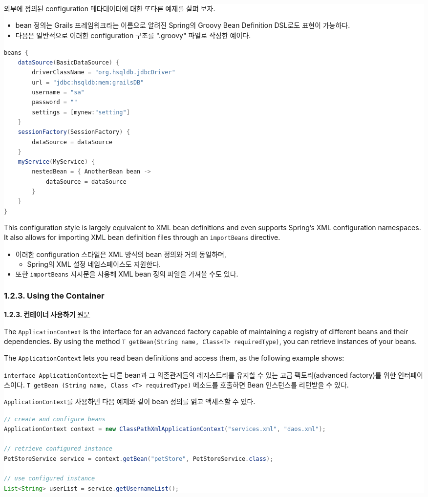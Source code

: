 외부에 정의된 configuration 메타데이터에 대한 또다른 예제를 살펴 보자.

- bean 정의는 Grails 프레임워크라는 이름으로 알려진 Spring의 Groovy Bean Definition DSL로도 표현이 가능하다.
- 다음은 일반적으로 이러한 configuration 구조를 ".groovy" 파일로 작성한 예이다.

```groovy
beans {
    dataSource(BasicDataSource) {
        driverClassName = "org.hsqldb.jdbcDriver"
        url = "jdbc:hsqldb:mem:grailsDB"
        username = "sa"
        password = ""
        settings = [mynew:"setting"]
    }
    sessionFactory(SessionFactory) {
        dataSource = dataSource
    }
    myService(MyService) {
        nestedBean = { AnotherBean bean ->
            dataSource = dataSource
        }
    }
}
```

>
This configuration style is largely equivalent to XML bean definitions and even supports Spring’s XML configuration namespaces. It also allows for importing XML bean definition files through an `importBeans` directive.

- 이러한 configuration 스타일은 XML 방식의 bean 정의와 거의 동일하며,
    - Spring의 XML 설정 네임스페이스도 지원한다.
- 또한 `importBeans` 지시문을 사용해 XML bean 정의 파일을 가져올 수도 있다.

### 1.2.3. Using the Container

**1.2.3. 컨테이너 사용하기** [원문]( https://docs.spring.io/spring-framework/docs/5.3.7/reference/html/core.html#beans-factory-client )

>
The `ApplicationContext` is the interface for an advanced factory capable of maintaining a registry of different beans and their dependencies. By using the method `T getBean(String name, Class<T> requiredType)`, you can retrieve instances of your beans.
>
The `ApplicationContext` lets you read bean definitions and access them, as the following example shows:

`interface ApplicationContext`는 다른 bean과 그 의존관계들의 레지스트리를 유지할 수 있는 고급 팩토리(advanced factory)를 위한 인터페이스이다.
`T getBean (String name, Class <T> requiredType)` 메소드를 호출하면 Bean 인스턴스를 리턴받을 수 있다.

`ApplicationContext`를 사용하면 다음 예제와 같이 bean 정의를 읽고 액세스할 수 있다.

```java
// create and configure beans
ApplicationContext context = new ClassPathXmlApplicationContext("services.xml", "daos.xml");

// retrieve configured instance
PetStoreService service = context.getBean("petStore", PetStoreService.class);

// use configured instance
List<String> userList = service.getUsernameList();
```


[classpath-xml-ac]: https://docs.spring.io/spring-framework/docs/5.3.7/javadoc-api/org/springframework/context/support/ClassPathXmlApplicationContext.html
[filesystem-xml-ac]: https://docs.spring.io/spring-framework/docs/5.3.7/javadoc-api/org/springframework/context/support/FileSystemXmlApplicationContext.html
[context-create]: https://docs.spring.io/spring-framework/docs/5.3.7/reference/html/core.html#context-create
[spring-tools-eclipse]: https://spring.io/tools
[5-3-7-core]: https://docs.spring.io/spring-framework/docs/5.3.7/reference/html/core.html